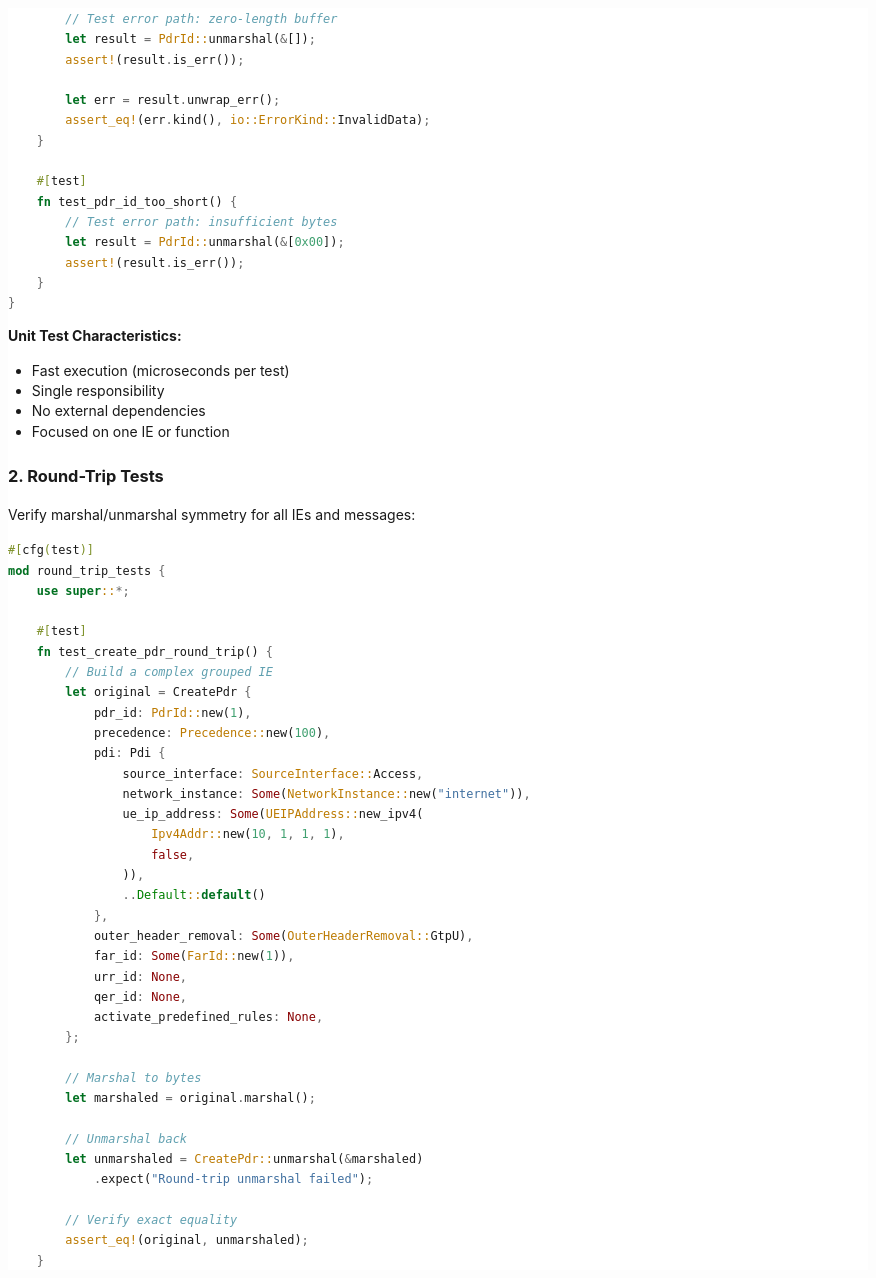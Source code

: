 ```rust
        // Test error path: zero-length buffer
        let result = PdrId::unmarshal(&[]);
        assert!(result.is_err());

        let err = result.unwrap_err();
        assert_eq!(err.kind(), io::ErrorKind::InvalidData);
    }

    #[test]
    fn test_pdr_id_too_short() {
        // Test error path: insufficient bytes
        let result = PdrId::unmarshal(&[0x00]);
        assert!(result.is_err());
    }
}
```

**Unit Test Characteristics:**
- Fast execution (microseconds per test)
- Single responsibility
- No external dependencies
- Focused on one IE or function

### 2. Round-Trip Tests

Verify marshal/unmarshal symmetry for all IEs and messages:

```rust
#[cfg(test)]
mod round_trip_tests {
    use super::*;

    #[test]
    fn test_create_pdr_round_trip() {
        // Build a complex grouped IE
        let original = CreatePdr {
            pdr_id: PdrId::new(1),
            precedence: Precedence::new(100),
            pdi: Pdi {
                source_interface: SourceInterface::Access,
                network_instance: Some(NetworkInstance::new("internet")),
                ue_ip_address: Some(UEIPAddress::new_ipv4(
                    Ipv4Addr::new(10, 1, 1, 1),
                    false,
                )),
                ..Default::default()
            },
            outer_header_removal: Some(OuterHeaderRemoval::GtpU),
            far_id: Some(FarId::new(1)),
            urr_id: None,
            qer_id: None,
            activate_predefined_rules: None,
        };

        // Marshal to bytes
        let marshaled = original.marshal();

        // Unmarshal back
        let unmarshaled = CreatePdr::unmarshal(&marshaled)
            .expect("Round-trip unmarshal failed");

        // Verify exact equality
        assert_eq!(original, unmarshaled);
    }
```